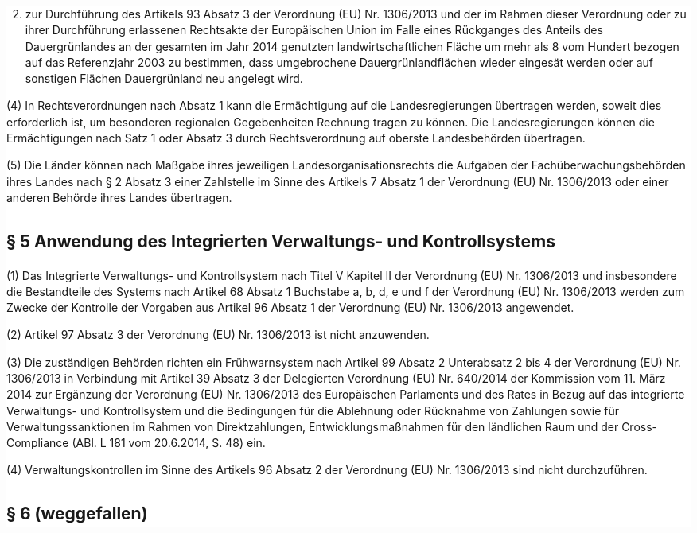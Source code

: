 
2.  zur Durchführung des Artikels 93 Absatz 3 der Verordnung (EU) Nr.
    1306/2013 und der im Rahmen dieser Verordnung oder zu ihrer
    Durchführung erlassenen Rechtsakte der Europäischen Union im Falle
    eines Rückganges des Anteils des Dauergrünlandes an der gesamten im
    Jahr 2014 genutzten landwirtschaftlichen Fläche um mehr als 8 vom
    Hundert bezogen auf das Referenzjahr 2003 zu bestimmen, dass
    umgebrochene Dauergrünlandflächen wieder eingesät werden oder auf
    sonstigen Flächen Dauergrünland neu angelegt wird.




(4) In Rechtsverordnungen nach Absatz 1 kann die Ermächtigung auf die
Landesregierungen übertragen werden, soweit dies erforderlich ist, um
besonderen regionalen Gegebenheiten Rechnung tragen zu können. Die
Landesregierungen können die Ermächtigungen nach Satz 1 oder Absatz 3
durch Rechtsverordnung auf oberste Landesbehörden übertragen.

(5) Die Länder können nach Maßgabe ihres jeweiligen
Landesorganisationsrechts die Aufgaben der Fachüberwachungsbehörden
ihres Landes nach § 2 Absatz 3 einer Zahlstelle im Sinne des Artikels
7 Absatz 1 der Verordnung (EU) Nr. 1306/2013 oder einer anderen
Behörde ihres Landes übertragen.


## § 5 Anwendung des Integrierten Verwaltungs- und Kontrollsystems

(1) Das Integrierte Verwaltungs- und Kontrollsystem nach Titel V
Kapitel II der Verordnung (EU) Nr. 1306/2013 und insbesondere die
Bestandteile des Systems nach Artikel 68 Absatz 1 Buchstabe a, b, d, e
und f der Verordnung (EU) Nr. 1306/2013 werden zum Zwecke der
Kontrolle der Vorgaben aus Artikel 96 Absatz 1 der Verordnung (EU) Nr.
1306/2013 angewendet.

(2) Artikel 97 Absatz 3 der Verordnung (EU) Nr.
1306/2013              ist nicht anzuwenden.

(3) Die zuständigen Behörden richten ein Frühwarnsystem nach Artikel
99 Absatz 2 Unterabsatz 2 bis 4 der Verordnung (EU) Nr. 1306/2013 in
Verbindung mit Artikel 39 Absatz 3 der Delegierten Verordnung (EU) Nr.
640/2014 der Kommission vom 11. März 2014 zur Ergänzung der Verordnung
(EU) Nr. 1306/2013 des Europäischen Parlaments und des Rates in Bezug
auf das integrierte Verwaltungs- und Kontrollsystem und die
Bedingungen für die Ablehnung oder Rücknahme von Zahlungen sowie für
Verwaltungssanktionen im Rahmen von Direktzahlungen,
Entwicklungsmaßnahmen für den ländlichen Raum und der Cross-Compliance
(ABl. L 181 vom 20.6.2014, S. 48) ein.

(4) Verwaltungskontrollen im Sinne des Artikels 96 Absatz 2 der
Verordnung (EU) Nr. 1306/2013 sind nicht durchzuführen.


## § 6 (weggefallen)

